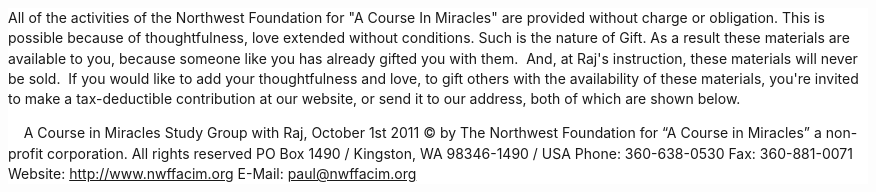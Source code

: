 

All of the activities of the Northwest Foundation for "A Course In Miracles" are provided without charge or obligation.  This is possible because of thoughtfulness, love extended without conditions.  Such is the nature of Gift.  As a result these materials are available to you, because someone like you has already gifted you with them.  And, at Raj's instruction, these materials will never be sold.  If you would like to add your thoughtfulness and love, to gift others with the availability of these materials, you're invited to make a tax-deductible contribution at our website, or send it to our address, both of which are shown below.
 


 
 
A Course in Miracles Study Group with Raj, October 1st 2011
© by The Northwest Foundation for “A Course in Miracles” a non-profit corporation.
All rights reserved
PO Box 1490 / Kingston, WA 98346-1490 / USA 
Phone: 360-638-0530   Fax: 360-881-0071
Website: http://www.nwffacim.org
E-Mail: paul@nwffacim.org 
 
 
 




